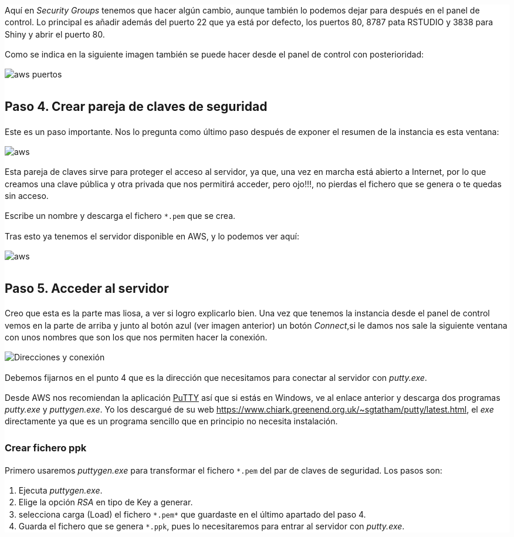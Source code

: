 Aquí en *Security Groups* tenemos que hacer algún cambio, aunque también lo podemos dejar para después en el panel de control. Lo principal es añadir además del puerto 22 que ya está por defecto, los puertos 80, 8787 pata RSTUDIO y  3838 para Shiny y abrir el puerto 80.

Como se indica en la siguiente imagen también se puede hacer desde el panel de control con posterioridad:

![aws puertos](/img/AWS/aws_18.png)

## Paso 4. Crear pareja de claves de seguridad
Este es un paso importante. Nos lo pregunta como último paso después de exponer el resumen de la instancia es esta ventana:

![aws](/img/AWS/aws_07.png)

Esta pareja de claves sirve para proteger el acceso al servidor, ya que, una vez en marcha está abierto a Internet, por lo que creamos una clave pública y otra privada que nos permitirá acceder, pero ojo!!!, no pierdas el fichero que se genera o te quedas sin acceso.
 
Escribe un nombre y descarga el fichero `*.pem` que se crea.

Tras esto ya tenemos el servidor disponible en AWS, y lo podemos ver aquí:

![aws](/img/AWS/aws_08.png)

## Paso 5. Acceder al servidor
Creo que esta es la parte mas liosa, a ver si logro explicarlo bien. 
Una vez que tenemos la instancia desde el panel de control vemos en la parte de arriba y junto al botón azul (ver imagen anterior) un botón *Connect*,si le damos nos sale la siguiente ventana con unos nombres que son los que nos permiten hacer la conexión.

![Direcciones y conexión](imag/AWS/connect.jpg)
 
Debemos fijarnos en el punto 4 que es la dirección que necesitamos para conectar al servidor con *putty.exe*.

Desde AWS nos recomiendan la aplicación [PuTTY](https://www.chiark.greenend.org.uk/~sgtatham/putty/latest.html) así que si estás en Windows, ve al enlace anterior y descarga dos programas *putty.exe*  y *puttygen.exe*.
Yo los descargué de su web <https://www.chiark.greenend.org.uk/~sgtatham/putty/latest.html>, el *exe* directamente ya que es un programa sencillo que en principio no necesita instalación.

### Crear fichero ppk
Primero usaremos *puttygen.exe* para transformar el fichero `*.pem` del par de claves de seguridad. Los pasos son:

  1. Ejecuta *puttygen.exe*.
  2. Elige la opción *RSA* en tipo de Key a generar. 
  3. selecciona carga (Load) el fichero `*.pem*` que guardaste en el último apartado del paso 4.
  4. Guarda el fichero que se genera `*.ppk`, pues lo necesitaremos para entrar al servidor con *putty.exe*.
  